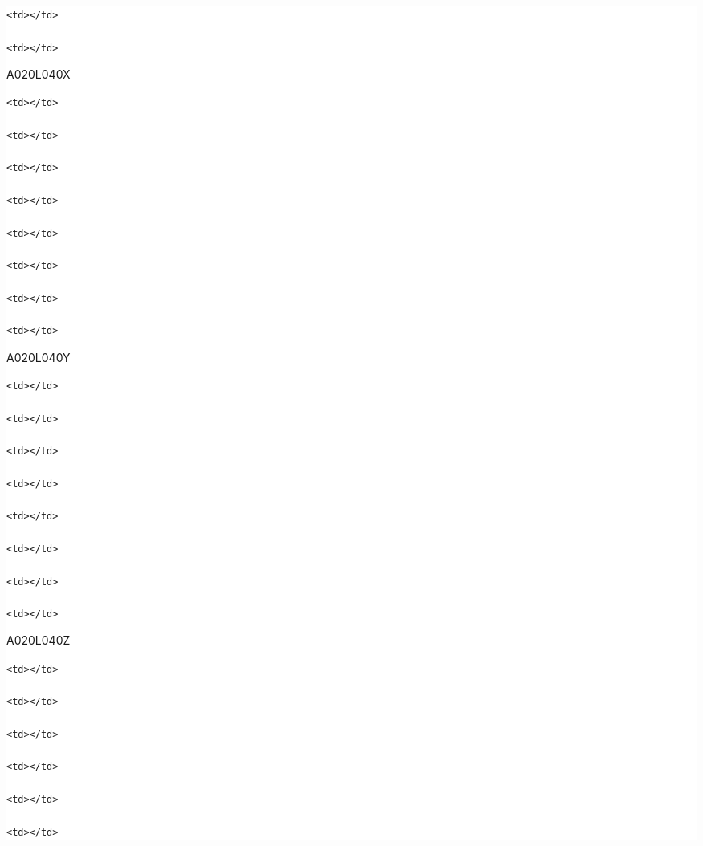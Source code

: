     <td></td>
    
    <td></td>
    

</tr>

<tr>
    <td>A020L040X</td>
    
    <td></td>
    
    <td></td>
    
    <td></td>
    
    <td></td>
    
    <td></td>
    
    <td></td>
    
    <td></td>
    
    <td></td>
    

</tr>

<tr>
    <td>A020L040Y</td>
    
    <td></td>
    
    <td></td>
    
    <td></td>
    
    <td></td>
    
    <td></td>
    
    <td></td>
    
    <td></td>
    
    <td></td>
    

</tr>

<tr>
    <td>A020L040Z</td>
    
    <td></td>
    
    <td></td>
    
    <td></td>
    
    <td></td>
    
    <td></td>
    
    <td></td>
    